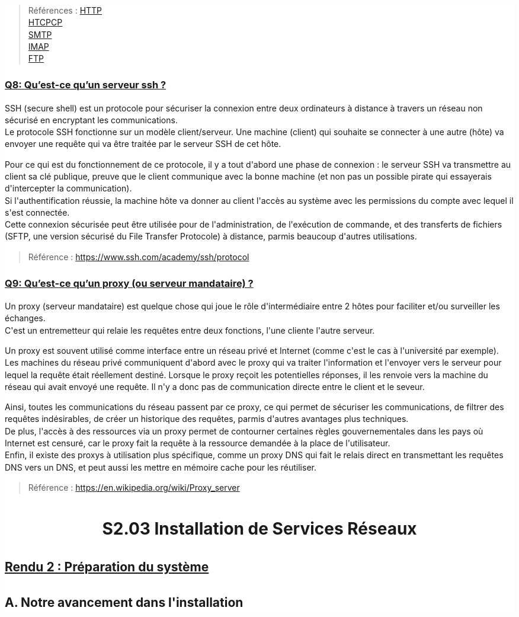 > Références : [HTTP](https://datatracker.ietf.org/doc/html/rfc7231)  
[HTCPCP](https://datatracker.ietf.org/doc/html/rfc2324)  
[SMTP](https://datatracker.ietf.org/doc/html/rfc8314)  
[IMAP](https://datatracker.ietf.org/doc/html/rfc9051)  
[FTP](https://datatracker.ietf.org/doc/html/rfc959)

### <ins>Q8: Qu’est-ce qu’un serveur ssh ?</ins>

SSH (secure shell) est un protocole pour sécuriser la connexion entre deux ordinateurs à distance à travers un réseau non sécurisé en encryptant les communications.  
Le protocole SSH fonctionne sur un modèle client/serveur. Une machine (client) qui souhaite se connecter à une autre (hôte) va envoyer une requête qui va être traitée par le serveur SSH de cet hôte.  

Pour ce qui est du fonctionnement de ce protocole, il y a tout d'abord une phase de connexion : le serveur SSH va transmettre au client sa clé publique, preuve que le client communique avec la bonne machine (et non pas un possible pirate qui essayerais d'intercepter la communication).  
Si l'authentification réussie, la machine hôte va donner au client l'accès au système avec les permissions du compte avec lequel il s'est connectée.  
Cette connexion sécurisée peut être utilisée pour de l'administration, de l'exécution de commande, et des transferts de fichiers (SFTP, une version sécurisé du File Transfer Protocole) à distance, parmis beaucoup d'autres utilisations.

> Référence : <https://www.ssh.com/academy/ssh/protocol>

### <ins>Q9: Qu’est-ce qu’un proxy (ou serveur mandataire) ?</ins>

Un proxy (serveur mandataire) est quelque chose qui joue le rôle d'intermédiaire entre 2 hôtes pour faciliter et/ou surveiller les échanges.  
C'est un entremetteur qui relaie les requêtes entre deux fonctions, l'une cliente l'autre serveur.  

Un proxy est souvent utilisé comme interface entre un réseau privé et Internet (comme c'est le cas à l'université par exemple). Les machines du réseau privé communiquent d'abord avec le proxy qui va traiter l'information et l'envoyer vers le serveur pour lequel la requête était réellement destiné. Lorsque le proxy reçoit les potentielles réponses, il les renvoie vers la machine du réseau qui avait envoyé une requête. Il n'y a donc pas de communication directe entre le client et le seveur.  

Ainsi, toutes les communications du réseau passent par ce proxy, ce qui permet de sécuriser les communications, de filtrer des requêtes indésirables, de créer un historique des requêtes, parmis d'autres avantages plus techniques.  
De plus, l'accès à des ressources via un proxy permet de contourner certaines règles gouvernementales dans les pays où Internet est censuré, car le proxy fait la requête à la ressource demandée à la place de l'utilisateur.  
Enfin, il existe des proxys à utilisation plus spécifique, comme un proxy DNS qui fait le relais direct en transmettant les requêtes DNS vers un DNS, et peut aussi les mettre en mémoire cache pour les réutiliser.

> Référence : <https://en.wikipedia.org/wiki/Proxy_server>
<h1 style="text-align: center;">S2.03 Installation de Services Réseaux</h1>

## <u>Rendu 2 : Préparation du système</u>

## A. Notre avancement dans l'installation
